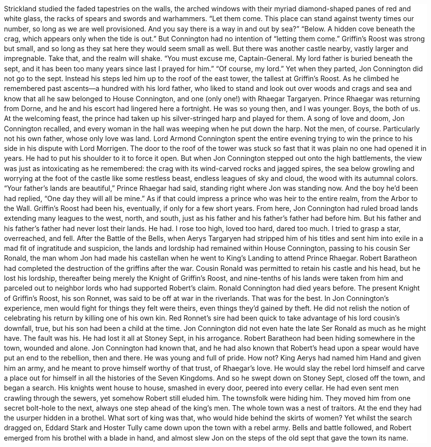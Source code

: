 Strickland studied the faded tapestries on the walls, the arched windows with their myriad diamond-shaped panes of red and white glass, the racks of spears and swords and warhammers. “Let them come. This place can stand against twenty times our number, so long as we are well provisioned. And you say there is a way in and out by sea?”
“Below. A hidden cove beneath the crag, which appears only when the tide is out.” But Connington had no intention of “letting them come.” Griffin’s Roost was strong but small, and so long as they sat here they would seem small as well. But there was another castle nearby, vastly larger and impregnable. Take that, and the realm will shake. “You must excuse me, Captain-General. My lord father is buried beneath the sept, and it has been too many years since last I prayed for him.”
“Of course, my lord.”
Yet when they parted, Jon Connington did not go to the sept. Instead his steps led him up to the roof of the east tower, the tallest at Griffin’s Roost.
As he climbed he remembered past ascents—a hundred with his lord father, who liked to stand and look out over woods and crags and sea and know that all he saw belonged to House Connington, and one (only one!) with Rhaegar Targaryen. Prince Rhaegar was returning from Dorne, and he and his escort had lingered here a fortnight. He was so young then, and I was younger. Boys, the both of us. At the welcoming feast, the prince had taken up his silver-stringed harp and played for them. A song of love and doom, Jon Connington recalled, and every woman in the hall was weeping when he put down the harp. Not the men, of course. Particularly not his own father, whose only love was land. Lord Armond Connington spent the entire evening trying to win the prince to his side in his dispute with Lord Morrigen.
The door to the roof of the tower was stuck so fast that it was plain no one had opened it in years. He had to put his shoulder to it to force it open. But when Jon Connington stepped out onto the high battlements, the view was just as intoxicating as he remembered: the crag with its wind-carved rocks and jagged spires, the sea below growling and worrying at the foot of the castle like some restless beast, endless leagues of sky and cloud, the wood with its autumnal colors. “Your father’s lands are beautiful,” Prince Rhaegar had said, standing right where Jon was standing now. And the boy he’d been had replied, “One day they will all be mine.” As if that could impress a prince who was heir to the entire realm, from the Arbor to the Wall.
Griffin’s Roost had been his, eventually, if only for a few short years. From here, Jon Connington had ruled broad lands extending many leagues to the west, north, and south, just as his father and his father’s father had before him. But his father and his father’s father had never lost their lands. He had.
I rose too high, loved too hard, dared too much. I tried to grasp a star, overreached, and fell.
After the Battle of the Bells, when Aerys Targaryen had stripped him of his titles and sent him into exile in a mad fit of ingratitude and suspicion, the lands and lordship had remained within House Connington, passing to his cousin Ser Ronald, the man whom Jon had made his castellan when he went to King’s Landing to attend Prince Rhaegar. Robert Baratheon had completed the destruction of the griffins after the war. Cousin Ronald was permitted to retain his castle and his head, but he lost his lordship, thereafter being merely the Knight of Griffin’s Roost, and nine-tenths of his lands were taken from him and parceled out to neighbor lords who had supported Robert’s claim.
Ronald Connington had died years before. The present Knight of Griffin’s Roost, his son Ronnet, was said to be off at war in the riverlands. That was for the best. In Jon Connington’s experience, men would fight for things they felt were theirs, even things they’d gained by theft. He did not relish the notion of celebrating his return by killing one of his own kin. Red Ronnet’s sire had been quick to take advantage of his lord cousin’s downfall, true, but his son had been a child at the time. Jon Connington did not even hate the late Ser Ronald as much as he might have. The fault was his.
He had lost it all at Stoney Sept, in his arrogance.
Robert Baratheon had been hiding somewhere in the town, wounded and alone. Jon Connington had known that, and he had also known that Robert’s head upon a spear would have put an end to the rebellion, then and there.
He was young and full of pride. How not? King Aerys had named him Hand and given him an army, and he meant to prove himself worthy of that trust, of Rhaegar’s love. He would slay the rebel lord himself and carve a place out for himself in all the histories of the Seven Kingdoms.
And so he swept down on Stoney Sept, closed off the town, and began a search. His knights went house to house, smashed in every door, peered into every cellar. He had even sent men crawling through the sewers, yet somehow Robert still eluded him. The townsfolk were hiding him. They moved him from one secret bolt-hole to the next, always one step ahead of the king’s men. The whole town was a nest of traitors. At the end they had the usurper hidden in a brothel. What sort of king was that, who would hide behind the skirts of women? Yet whilst the search dragged on, Eddard Stark and Hoster Tully came down upon the town with a rebel army. Bells and battle followed, and Robert emerged from his brothel with a blade in hand, and almost slew Jon on the steps of the old sept that gave the town its name.